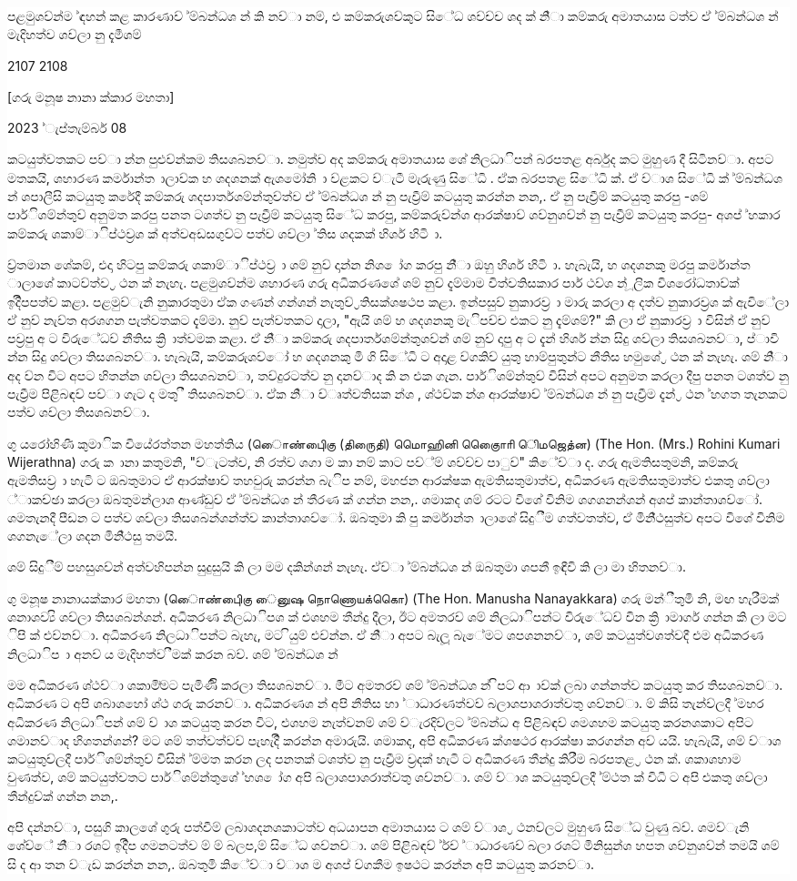 පළමුශව්‍න්ම ්ඳහන් කළ කාරණාව්‍ ්ම්බන්ධශ න් කි නව්‍ා නම්, එ කම්කරුශව්‍කුට සිේධ ශව්‍ච්ච ශද ක් නි්ා කම්කරු අමාතයාස ටත්ව ඒ ්ම්බන්ධශ න් මැදිහත්ව ශව්‍ලා නු දැමීශම්

2107 2108

[ගරු මනූෂ නානා ක්කාර මහතා]

2023 ්ැප්තැම්බර් 08

කටයුත්වතකට පව්‍ා න්න පුළුව්‍න්කම තිසශබනව්‍ා. නමුත්ව අද කම්කරු අමාතයාස ශේ නිලධාිපන් බරපතළ අර්බුද කට මුහුණ දී සිටිනව්‍ා. අපට මතකයි, ශහාරණ කර්මාන්ත ාලාව්‍ක හ ශදශනක් ඇශමෝනි ා ව්‍ළකට ව්‍ැටී මැරුණු සිේධි . ඒක බරපතළ සිේධි ක්. ඒ ව්‍ාශ සිේධි ක් ්ම්බන්ධශ න් ශපාලීසි කටයුතු කරේදී කම්කරු ශදපාර්තශම්න්තුව්‍ත්ව ඒ ්ම්බන්ධශ න් නු පැව්‍රීම් කටයුතු කරන්න නන,. ඒ නු පැව්‍රීම් කටයුතු කරපු -ශම් පාර්ිශම්න්තුව්‍ අනුමත කරපු පනත ටශත්ව නු පැව්‍රීම් කටයුතු සිේධ කරපු, කම්කරුව්‍න්ශ ආරක්ෂාව්‍ ශව්‍නුශව්‍න් නු පැව්‍රීම් කටයුතු කරපු- අශප් ්හකාර කම්කරු ශකාම්ාිප්ථව්‍රශ ක් අත්වඅඩසගුව්‍ට පත්ව ශව්‍ලා ්තිස ශදකක් හිශර් හිටි ා.

ව්‍ර්තමාන ශේකම්, එදා හිටපු කම්කරු ශකාම්ාිප්ථව්‍ර ා ශම් නුව්‍ දාන්න නිශ ෝග කරපු නි්ා ඔහු හිශර් හිටි ා. හැබැයි, හ ශදශනකු මරපු කර්මාන්ත ාලාශේ කාටව්‍ත්ව ්‍ර ථන ක් නැහැ. පළමුශව්‍න්ම ශහාරණ ගරු අධිකරණශේ ශම් නුව්‍ දැම්මාම විත්වතිසකාර පාර් ථව්‍ශ න් ූලික විශරෝධතාව්‍ක් ඉදිිපපත්ව කළා. පළමුව්‍ැනි නුකාරතුමා ඒක ගණන් ගන්ශන් නැතුව්‍ ්‍රතිසක්ශෂථප කළා. ඉන්පසුව්‍ නුකාරව්‍ර ා මාරු කරලා අ දත්ව නුකාරව්‍රශ ක් ඇවිේලා ඒ නුව්‍ නැව්‍ත අරශගන පැත්වතකට දැම්මා. නුව්‍ පැත්වතකට දාලා, "ඇයි ශම් හ ශදශනකු මැිපච්ච එකට නු දැම්ශම්?" කි ලා ඒ නුකාරව්‍ර ා විසින් ඒ නුව්‍ පව්‍රපු අ ට විරුේධව්‍ නීතිස ක්‍රි ාත්වමක කළා. ඒ නි්ා කම්කරු ශදපාර්තශම්න්තුශව්‍න් ශම් නුව්‍ දාපු අ ට දැන් හිශර් න්න සිදු ශව්‍ලා තිසශබනව්‍ා, ප්ාවි න්න සිදු ශව්‍ලා තිසශබනව්‍ා. හැබැයි, කම්කරුශව්‍ෝ හ ශදශනකු මි ගි සිේධි ට අදාළ ව්‍ගකිව්‍ යුතු හාම්පුතුන්ට නීතිස හමුශේ ්‍ර ථන ක් නැහැ. ශම් නි්ා අද ව්‍න විට අපට හිතන්න ශව්‍ලා තිසශබනව්‍ා, තව්‍දුරටත්ව නු දානව්‍ාද කි න එක ගැන. පාර්ිශම්න්තුව්‍ විසින් අපට අනුමත කරලා දීපු පනත ටශත්ව නු පැව්‍රීම පිළිබඳව්‍ පව්‍ා ගැට ද මතු ී තිසශබනව්‍ා. ඒක නි්ා ව්‍ෘත්වතිසක න්ශ , ශ්ථව්‍ක න්ශ ආරක්ෂාව්‍ ්ම්බන්ධශ න් නු පැව්‍රීම දැන් ්‍ර ථන ්හගත තැනකට පත්ව ශව්‍ලා තිසශබනව්‍ා.

ගු යරෝහිණී කුමාික වියේරත්තන මහත්තිය (ைொண்புைிகு (திருைதி) மெொஹினி குைொொி ெிமஜெத்ன) (The Hon. (Mrs.) Rohini Kumari Wijerathna) ගරු ක ානා කතුමනි, "ව්‍ැටත්ව, නි රත්ව ශගා ම කා නම් කාට පව්‍්ම් ශව්‍ච්ච පාුව්‍" කිේව්‍ා ද. ගරු ඇමතිසතුමනි, කම්කරු ඇමතිසව්‍ර ා හැටි ට ඔබතුමාට ඒ ආරක්ෂාව්‍ තහවුරු කරන්න බැිප නම්, මහජන ආරක්ෂක ඇමතිසතුමාත්ව, අධිකරණ ඇමතිසතුමාත්ව එකතු ශව්‍ලා ්ාකච්ඡා කරලා ඔබතුමන්ලාශ ආණ්ඩුව්‍ ඒ ්ම්බන්ධශ න් තීරණ ක් ගන්න නන,. ශමාකද ශම් රටට විශේ විනිම ශගශනන්ශන් අශප් කාන්තාශව්‍ෝ. ශමතැනදී පීඩන ට පත්ව ශව්‍ලා තිසශබන්ශන්ත්ව කාන්තාශව්‍ෝ. ඔබතුමා කි පු කර්මාන්ත ාලාශේ සිදුීම ගත්වතත්ව, ඒ මිනි්ථසුත්ව අපට විශේ විනිම ශගනැේලා ශදන මිනි්ථසු තමයි.

ශම් සිදුීම් පහසුශව්‍න් අත්වහිපන්න සුදුසුයි කි ලා මම දකින්ශන් නැහැ. ඒව්‍ා ්ම්බන්ධශ න් ඔබතුමා ශපනී ඉඳීවි කි ලා මා හිතනව්‍ා.

ගු මනූෂ නානායක්කාර මහතා (ைொண்புைிகு ைனுஷ நொணொயக்கொெ) (The Hon. Manusha Nanayakkara) ගරු මන්ීතුමි නි, මඟ හැරීමක් ශනාශව්‍යි ශව්‍ලා තිසශබන්ශන්. අධිකරණ නිලධාිපශ ක් එශහම තීන්දු දීලා, ඊට අමතරව්‍ ශම් නිලධාිපන්ට විරුේධව්‍ වින ක්‍රි ාමාර්ග ගන්න කි ලා මට ිපි ක් එව්‍නව්‍ා. අධිකරණ නිලධාිපන්ට බැහැ, මට ියුම් එව්‍න්න. ඒ නි්ා අපට බැලූ බැේමට ශපශනනව්‍ා, ශම් කටයුත්වශත්වදී එම අධිකරණ නිලධාිප ා අනව්‍ ය මැදිහත්ව ීමක් කරන බව්‍. ශම් ්ම්බන්ධශ න්

මම අධිකරණ ශ්ථව්‍ා ශකාමි්මට පැමිණිි කරලා තිසශබනව්‍ා. මීට අමතරව්‍ ශම් ්ම්බන්ධශ න් ිපට් ආ ාව්‍ක් ලබා ගන්නත්ව කටයුතු කර තිසශබනව්‍ා. අධිකරණ ට අපි ශබාශහෝ ශ්ථ ගරු කරනව්‍ා. අධිකරණශ න් අපි නීතිස හා ්ාධාරණත්වව්‍ බලාශපාශරාත්වතු ශව්‍නව්‍ා. ම් කිසි තැන්ව්‍ලදී ්මහර අධිකරණ නිලධාිපන් ශම් ව්‍ ාශ කටයුතු කරන විට, එශහම නැත්වනම් ශම් ව්‍ැරදිව්‍ලට ්ම්බන්ධ අ පිළිබඳව්‍ ශමශහම කටයුතු කරනශකාට අපිට ශමානව්‍ාද හිශතන්ශන්? මට ශම් තත්වත්වව්‍ පැහැදිි කරන්න අමාරුයි. ශමාකද, අපි අධිකරණ ක්ශෂථ‍ර ආරක්ෂා කරගන්න අව්‍ යයි. හැබැයි, ශම් ව්‍ාශ කටයුතුව්‍ලදී පාර්ිශම්න්තුව්‍ විසින් ්ම්මත කරන ලද පනතක් ටශත්ව නු පැව්‍රීම ව්‍රදක් හැටි ට අධිකරණ තීන්දු කිරීම බරපතළ ්‍ර ථන ක්. ශකාශහාම වුණත්ව, ශම් කටයුත්වතට පාර්ිශම්න්තුශේ ්හශ ෝග අපි බලාශපාශරාත්වතු ශව්‍නව්‍ා. ශම් ව්‍ාශ කටයුතුව්‍ලදී ්ම්ථත ක් විධි ට අපි එකතු ශව්‍ලා තීන්දුව්‍ක් ගන්න නන,.

අපි දන්නව්‍ා, පසුගි කාලශේ ගුරු පත්වීම් ලබාශදනශකාටත්ව අධයාපන අමාතයාස ට ශම් ව්‍ාශ ්‍ර ථනව්‍ලට මුහුණ සිේධ වුණු බව්‍. ශමව්‍ැනි ශේව්‍ේ නි්ා රශට් ඉදිිප ගමනටත්ව ම් ම් බලප,ම් සිේධ ශව්‍නව්‍ා. ශම් පිළිබඳව්‍ ්ර්ව්‍ ්ාධාරණව්‍ බලා රශට් මිනිසුන්ශ හපත ශව්‍නුශව්‍න් තමයි ශම් සි ද ආ තන ව්‍ැඩ කරන්න නන,. ඔබතුමි කිේව්‍ා ව්‍ාශ ම අශප් ව්‍ගකීම ඉෂථට කරන්න අපි කටයුතු කරනව්‍ා.
